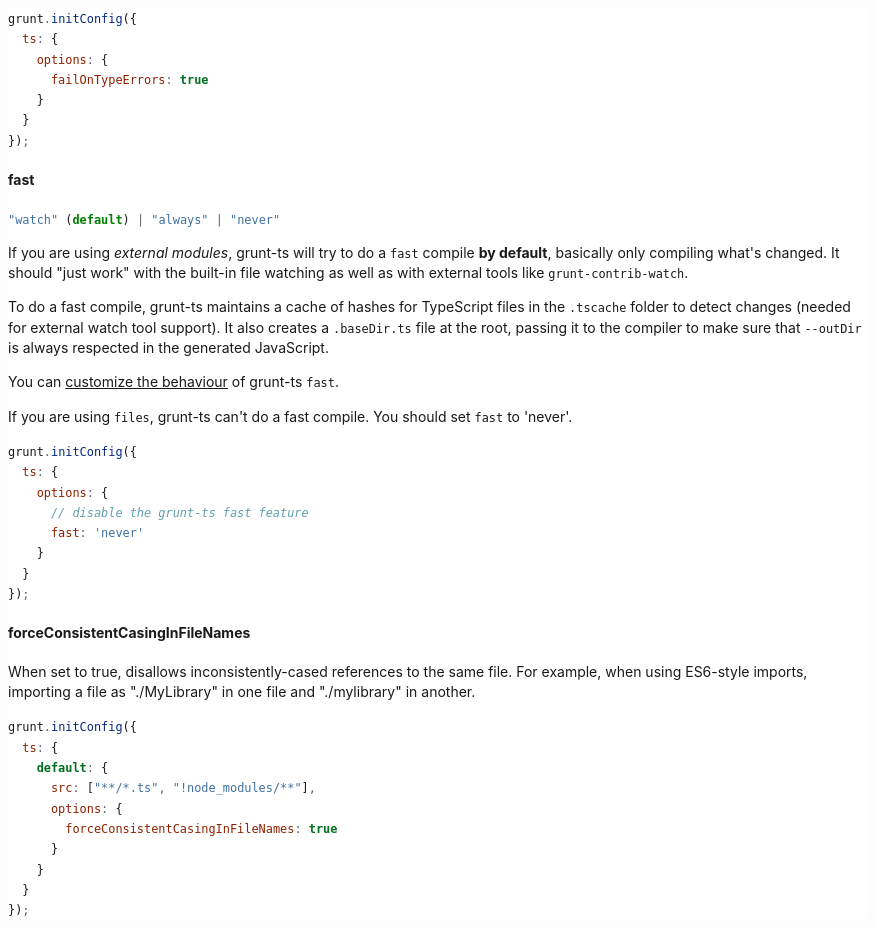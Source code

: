 ````javascript
grunt.initConfig({
  ts: {
    options: {
      failOnTypeErrors: true
    }
  }
});
````

#### fast

````javascript
"watch" (default) | "always" | "never"
````

If you are using *external modules*, grunt-ts will try to do a `fast` compile **by default**, basically only compiling what's changed. It should "just work" with the built-in file watching as well as with external tools like `grunt-contrib-watch`.

To do a fast compile, grunt-ts maintains a cache of hashes for TypeScript files in the `.tscache` folder to detect changes (needed for external watch tool support).  It also creates a `.baseDir.ts` file at the root, passing it to the compiler to make sure that `--outDir` is always respected in the generated JavaScript.

You can [customize the behaviour](https://github.com/grunt-ts/grunt-ts/blob/master/docs/fast.md) of grunt-ts `fast`.

If you are using `files`, grunt-ts can't do a fast compile.  You should set `fast` to 'never'.

````javascript
grunt.initConfig({
  ts: {
    options: {
      // disable the grunt-ts fast feature
      fast: 'never'
    }
  }
});
````

#### forceConsistentCasingInFileNames

When set to true, disallows inconsistently-cased references to the same file.  For example, when using ES6-style imports, importing a file as "./MyLibrary" in one file and "./mylibrary" in another.

````javascript
grunt.initConfig({
  ts: {
    default: {
      src: ["**/*.ts", "!node_modules/**"],
      options: {
        forceConsistentCasingInFileNames: true
      }
    }
  }
});
````
